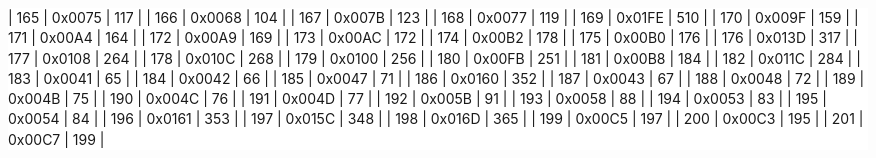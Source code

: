 |     165 | 0x0075      |         117 |
|     166 | 0x0068      |         104 |
|     167 | 0x007B      |         123 |
|     168 | 0x0077      |         119 |
|     169 | 0x01FE      |         510 |
|     170 | 0x009F      |         159 |
|     171 | 0x00A4      |         164 |
|     172 | 0x00A9      |         169 |
|     173 | 0x00AC      |         172 |
|     174 | 0x00B2      |         178 |
|     175 | 0x00B0      |         176 |
|     176 | 0x013D      |         317 |
|     177 | 0x0108      |         264 |
|     178 | 0x010C      |         268 |
|     179 | 0x0100      |         256 |
|     180 | 0x00FB      |         251 |
|     181 | 0x00B8      |         184 |
|     182 | 0x011C      |         284 |
|     183 | 0x0041      |          65 |
|     184 | 0x0042      |          66 |
|     185 | 0x0047      |          71 |
|     186 | 0x0160      |         352 |
|     187 | 0x0043      |          67 |
|     188 | 0x0048      |          72 |
|     189 | 0x004B      |          75 |
|     190 | 0x004C      |          76 |
|     191 | 0x004D      |          77 |
|     192 | 0x005B      |          91 |
|     193 | 0x0058      |          88 |
|     194 | 0x0053      |          83 |
|     195 | 0x0054      |          84 |
|     196 | 0x0161      |         353 |
|     197 | 0x015C      |         348 |
|     198 | 0x016D      |         365 |
|     199 | 0x00C5      |         197 |
|     200 | 0x00C3      |         195 |
|     201 | 0x00C7      |         199 |